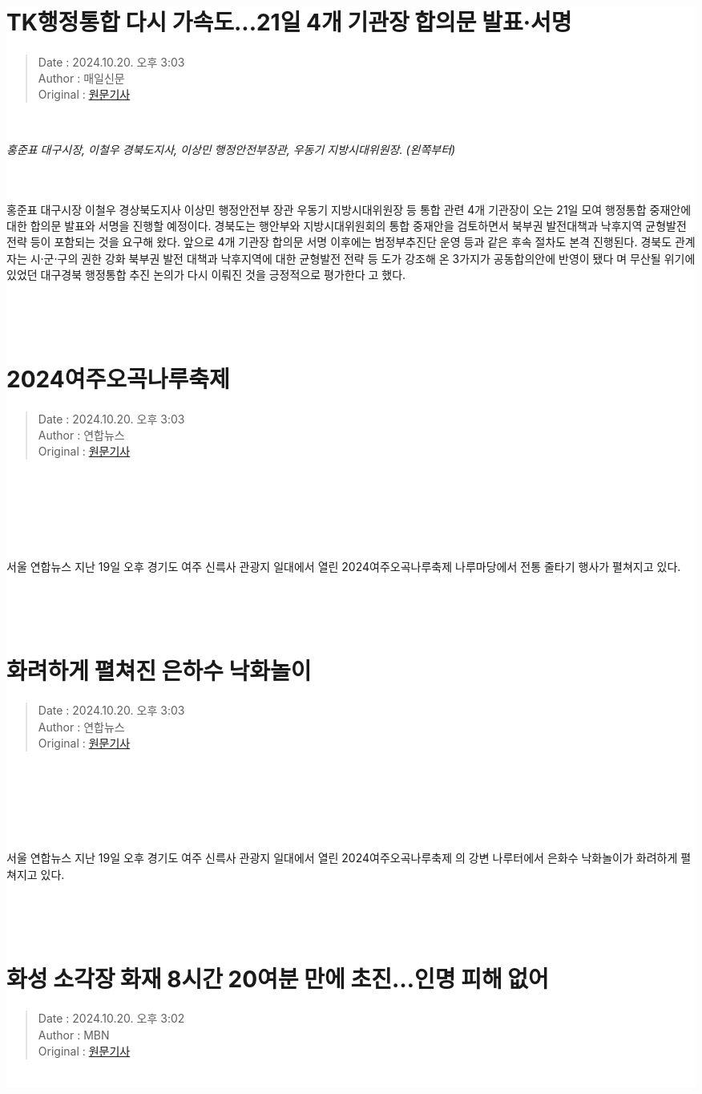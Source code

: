   
# TK행정통합 다시 가속도...21일 4개 기관장 합의문 발표·서명  
  
> Date : 2024.10.20. 오후 3:03  
> Author : 매일신문  
> Original : [원문기사](https://n.news.naver.com/mnews/article/088/0000910479?sid=102)  
<br/>  
  
<img alt="홍준표 대구시장, 이철우 경북도지사, 이상민 행정안전부장관, 우동기 지방시대위원장. (왼쪽부터)" class="_LAZY_LOADING _LAZY_LOADING_INIT_HIDE" src="https://imgnews.pstatic.net/image/088/2024/10/20/0000910479_001_20241020150311818.jpg?type=w860" id="img1" style="display: none;"></img><em class="img_desc">홍준표 대구시장, 이철우 경북도지사, 이상민 행정안전부장관, 우동기 지방시대위원장. (왼쪽부터)</em>  
<br/><br/>  
  
홍준표 대구시장 이철우 경상북도지사 이상민 행정안전부 장관 우동기 지방시대위원장 등 통합 관련 4개 기관장이 오는 21일 모여 행정통합 중재안에 대한 합의문 발표와 서명을 진행할 예정이다.
경북도는 행안부와 지방시대위원회의 통합 중재안을 검토하면서 북부권 발전대책과 낙후지역 균형발전 전략 등이 포함되는 것을 요구해 왔다.
앞으로 4개 기관장 합의문 서명 이후에는 범정부추진단 운영 등과 같은 후속 절차도 본격 진행된다.
경북도 관계자는 시‧군‧구의 권한 강화 북부권 발전 대책과 낙후지역에 대한 균형발전 전략 등 도가 강조해 온 3가지가 공동합의안에 반영이 됐다 며 무산될 위기에 있었던 대구경북 행정통합 추진 논의가 다시 이뤄진 것을 긍정적으로 평가한다 고 했다.  
<br/><br/><br/>  

  
# 2024여주오곡나루축제  
  
> Date : 2024.10.20. 오후 3:03  
> Author : 연합뉴스  
> Original : [원문기사](https://n.news.naver.com/mnews/article/001/0014994731?sid=102)  
<br/>  
  
<img alt="" class="_LAZY_LOADING _LAZY_LOADING_INIT_HIDE" src="https://imgnews.pstatic.net/image/001/2024/10/20/PYH2024102006370001300_P4_20241020150316514.jpg?type=w860" id="img1" style="display: none;"></img>  
<br/><br/>  
  
서울 연합뉴스 지난 19일 오후 경기도 여주 신륵사 관광지 일대에서 열린 2024여주오곡나루축제 나루마당에서 전통 줄타기 행사가 펼쳐지고 있다.  
<br/><br/><br/>  

  
# 화려하게 펼쳐진 은하수 낙화놀이  
  
> Date : 2024.10.20. 오후 3:03  
> Author : 연합뉴스  
> Original : [원문기사](https://n.news.naver.com/mnews/article/001/0014994730?sid=102)  
<br/>  
  
<img alt="" class="_LAZY_LOADING _LAZY_LOADING_INIT_HIDE" src="https://imgnews.pstatic.net/image/001/2024/10/20/PYH2024102006360001300_P4_20241020150314633.jpg?type=w860" id="img1" style="display: none;"></img>  
<br/><br/>  
  
서울 연합뉴스 지난 19일 오후 경기도 여주 신륵사 관광지 일대에서 열린 2024여주오곡나루축제 의 강변 나루터에서 은화수 낙화놀이가 화려하게 펼쳐지고 있다.  
<br/><br/><br/>  

  
# 화성 소각장 화재 8시간 20여분 만에 초진…인명 피해 없어  
  
> Date : 2024.10.20. 오후 3:02  
> Author : MBN  
> Original : [원문기사](https://n.news.naver.com/mnews/article/057/0001848245?sid=102)  
<br/>  
  